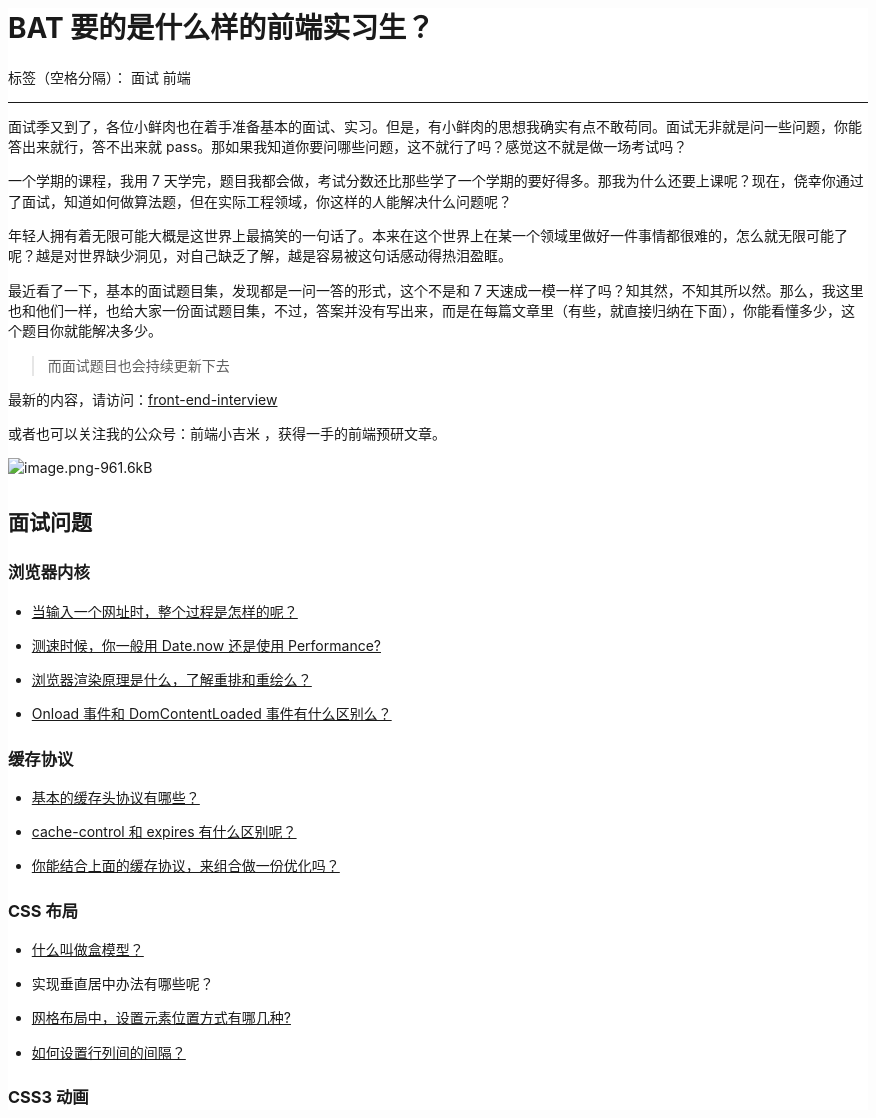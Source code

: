 # BAT 要的是什么样的前端实习生？

标签（空格分隔）： 面试 前端

---

面试季又到了，各位小鲜肉也在着手准备基本的面试、实习。但是，有小鲜肉的思想我确实有点不敢苟同。面试无非就是问一些问题，你能答出来就行，答不出来就 pass。那如果我知道你要问哪些问题，这不就行了吗？感觉这不就是做一场考试吗？

一个学期的课程，我用 7 天学完，题目我都会做，考试分数还比那些学了一个学期的要好得多。那我为什么还要上课呢？现在，侥幸你通过了面试，知道如何做算法题，但在实际工程领域，你这样的人能解决什么问题呢？

年轻人拥有着无限可能大概是这世界上最搞笑的一句话了。本来在这个世界上在某一个领域里做好一件事情都很难的，怎么就无限可能了呢？越是对世界缺少洞见，对自己缺乏了解，越是容易被这句话感动得热泪盈眶。

最近看了一下，基本的面试题目集，发现都是一问一答的形式，这个不是和 7 天速成一模一样了吗？知其然，不知其所以然。那么，我这里也和他们一样，也给大家一份面试题目集，不过，答案并没有写出来，而是在每篇文章里（有些，就直接归纳在下面），你能看懂多少，这个题目你就能解决多少。

> 而面试题目也会持续更新下去

最新的内容，请访问：[front-end-interview][1]

或者也可以关注我的公众号：前端小吉米 ，获得一手的前端预研文章。


![image.png-961.6kB][2]


## 面试问题

### 浏览器内核

- [当输入一个网址时，整个过程是怎样的呢？][3]

- [测速时候，你一般用 Date.now 还是使用 Performance?][4]

- [浏览器渲染原理是什么，了解重排和重绘么？][5]

- [Onload 事件和 DomContentLoaded 事件有什么区别么？][6]


### 缓存协议

- [基本的缓存头协议有哪些？][7]

- [cache-control 和 expires 有什么区别呢？][8]

- [你能结合上面的缓存协议，来组合做一份优化吗？][9]

### CSS 布局

- [什么叫做盒模型？][10]

- 实现垂直居中办法有哪些呢？

- [网格布局中，设置元素位置方式有哪几种?][11]

- [如何设置行列间的间隔？][12]

### CSS3 动画


[1]: https://github.com/JimmyVV/front-end-interview
[2]: http://static.zybuluo.com/jimmythr/b0k38n1hjdx6szv1rmnvj5rf/image.png
[3]: https://segmentfault.com/a/1190000004466407
[4]: https://segmentfault.com/a/1190000004466407
[5]: https://segmentfault.com/a/1190000004451497
[6]: https://segmentfault.com/a/1190000004466407
[7]: https://segmentfault.com/a/1190000004486640
[8]: https://segmentfault.com/a/1190000004486640
[9]: https://segmentfault.com/a/1190000004486640
[10]: https://developer.mozilla.org/zh-CN/docs/Web/CSS/CSS_Box_Model/Introduction_to_the_CSS_box_model
[11]: https://www.villainhr.com/page/2016/10/12/%E4%BA%8C%E7%BB%B4%20grid%20%E5%B8%83%E5%B1%80
[12]: https://www.villainhr.com/page/2016/10/12/%E4%BA%8C%E7%BB%B4%20grid%20%E5%B8%83%E5%B1%80
[13]: https://www.villainhr.com/page/2018/03/18/css3%20%E7%9F%A9%E9%98%B5
[14]: https://www.villainhr.com/page/2018/03/18/css3%20%E7%9F%A9%E9%98%B5
[15]: http://image.zhangxinxu.com/image/blog/201206/css-transforms-matrix3.gif
[16]: http://static.zybuluo.com/jimmythr/bhlslwznuhhelo8lyd9qp7fl/image.png
[17]: https://www.villainhr.com/page/2016/07/12/%E7%A1%AE%E4%BF%9D%E4%BD%A0%E7%BD%91%E9%A1%B5%E7%9A%84%E5%AE%89%E5%85%A8#CSRF%20%E6%94%BB%E9%98%B2%E6%88%98
[18]: https://www.villainhr.com/page/2016/07/12/%E7%A1%AE%E4%BF%9D%E4%BD%A0%E7%BD%91%E9%A1%B5%E7%9A%84%E5%AE%89%E5%85%A8#how%20to%20Prevent%20CSRF
[19]: https://www.villainhr.com/page/2017/01/08/Service%20Worker%20%E5%85%A8%E9%9D%A2%E8%BF%9B%E9%98%B6
[20]: https://www.villainhr.com/page/2017/01/08/Service%20Worker%20%E5%85%A8%E9%9D%A2%E8%BF%9B%E9%98%B6
[21]: https://www.villainhr.com/page/2017/01/08/Service%20Worker%20%E5%85%A8%E9%9D%A2%E8%BF%9B%E9%98%B6
[22]: https://www.villainhr.com/page/2017/01/08/Service%20Worker%20%E5%85%A8%E9%9D%A2%E8%BF%9B%E9%98%B6
[23]: https://www.villainhr.com/page/2017/01/08/Service%20Worker%20%E5%85%A8%E9%9D%A2%E8%BF%9B%E9%98%B6
[24]: https://www.villainhr.com/page/2017/08/05/%E4%B8%8D%E5%86%8D%E7%A2%8E%E7%89%87%E5%8C%96%E5%AD%A6%E4%B9%A0%EF%BC%8C%E5%BF%AB%E9%80%9F%E6%8E%8C%E6%8F%A1%20H5%20%E7%9B%B4%E6%92%AD%E6%8A%80%E6%9C%AF
[25]: https://www.villainhr.com/page/2017/08/05/%E4%B8%8D%E5%86%8D%E7%A2%8E%E7%89%87%E5%8C%96%E5%AD%A6%E4%B9%A0%EF%BC%8C%E5%BF%AB%E9%80%9F%E6%8E%8C%E6%8F%A1%20H5%20%E7%9B%B4%E6%92%AD%E6%8A%80%E6%9C%AF
[26]: https://www.villainhr.com/page/2017/08/05/%E4%B8%8D%E5%86%8D%E7%A2%8E%E7%89%87%E5%8C%96%E5%AD%A6%E4%B9%A0%EF%BC%8C%E5%BF%AB%E9%80%9F%E6%8E%8C%E6%8F%A1%20H5%20%E7%9B%B4%E6%92%AD%E6%8A%80%E6%9C%AF#MSE
[27]: https://www.villainhr.com/page/2017/08/05/%E4%B8%8D%E5%86%8D%E7%A2%8E%E7%89%87%E5%8C%96%E5%AD%A6%E4%B9%A0%EF%BC%8C%E5%BF%AB%E9%80%9F%E6%8E%8C%E6%8F%A1%20H5%20%E7%9B%B4%E6%92%AD%E6%8A%80%E6%9C%AF#MSE
[28]: https://www.villainhr.com/page/2017/08/05/%E4%B8%8D%E5%86%8D%E7%A2%8E%E7%89%87%E5%8C%96%E5%AD%A6%E4%B9%A0%EF%BC%8C%E5%BF%AB%E9%80%9F%E6%8E%8C%E6%8F%A1%20H5%20%E7%9B%B4%E6%92%AD%E6%8A%80%E6%9C%AF#%E9%9F%B3%E8%A7%86%E9%A2%91%E5%9F%BA%E6%9C%AC%E6%A6%82%E5%BF%B5
[29]: https://www.villainhr.com/page/2017/03/31/%E5%85%A8%E9%9D%A2%E8%BF%9B%E9%98%B6%20H5%20%E7%9B%B4%E6%92%AD#%E8%A7%86%E9%A2%91%E6%A0%BC%E5%BC%8F%EF%BC%9F%E7%BC%96%E7%A0%81%EF%BC%9F
[30]: https://www.villainhr.com/page/2017/08/05/%E4%B8%8D%E5%86%8D%E7%A2%8E%E7%89%87%E5%8C%96%E5%AD%A6%E4%B9%A0%EF%BC%8C%E5%BF%AB%E9%80%9F%E6%8E%8C%E6%8F%A1%20H5%20%E7%9B%B4%E6%92%AD%E6%8A%80%E6%9C%AF#%E9%9F%B3%E8%A7%86%E9%A2%91%E5%9F%BA%E6%9C%AC%E6%A6%82%E5%BF%B5
[31]: https://www.villainhr.com/page/2017/08/05/%E4%B8%8D%E5%86%8D%E7%A2%8E%E7%89%87%E5%8C%96%E5%AD%A6%E4%B9%A0%EF%BC%8C%E5%BF%AB%E9%80%9F%E6%8E%8C%E6%8F%A1%20H5%20%E7%9B%B4%E6%92%AD%E6%8A%80%E6%9C%AF#%E5%AD%97%E8%8A%82%E5%BA%8F
[32]: https://www.villainhr.com/page/2016/07/12/%E7%A1%AE%E4%BF%9D%E4%BD%A0%E7%BD%91%E9%A1%B5%E7%9A%84%E5%AE%89%E5%85%A8
[33]: https://www.villainhr.com/page/2016/07/12/%E7%A1%AE%E4%BF%9D%E4%BD%A0%E7%BD%91%E9%A1%B5%E7%9A%84%E5%AE%89%E5%85%A8#CSRF%20%E6%94%BB%E9%98%B2%E6%88%9
[34]: https://www.villainhr.com/page/2016/05/18/%E9%80%9A%E4%BF%A1%E6%96%B9%E5%BC%8F%E8%BF%9B%E9%98%B6#CORS%E4%B8%AD%E7%9A%84withCredentials
[35]: https://www.villainhr.com/page/2016/09/25/%E5%89%8D%E7%AB%AF%20fetch%20%E9%80%9A%E4%BF%A1
[36]: https://www.villainhr.com/page/2016/09/25/%E5%89%8D%E7%AB%AF%20fetch%20%E9%80%9A%E4%BF%A1
[37]: https://www.villainhr.com/page/2016/09/17/HTTP2%E5%8D%B3%E6%9C%AA%E6%9D%A5
[38]: https://www.villainhr.com/page/2016/07/19/%E8%AE%A9%E4%BD%A0%E5%8D%87%E7%BA%A7%E7%9A%84%E7%BD%91%E7%BB%9C%E7%9F%A5%E8%AF%86#What%E2%80%99s%20TCP%203%E6%AC%A1%E6%8F%A1%E6%89%8B
[39]: https://www.villainhr.com/page/2016/06/18/%E6%8E%92%E5%BA%8F%E7%AE%97%E6%B3%95#%E5%BF%AB%E9%80%9F%E6%8E%92%E5%BA%8F%28quick%20sort%29
[40]: https://www.villainhr.com/page/2016/06/09/%E4%BA%8C%E5%8F%89%E6%A0%91
[41]: https://www.villainhr.com/page/2016/06/04/%E6%95%A3%E5%88%97%E8%A1%A8#Building%20a%20Hash%20Table
[42]: https://www.villainhr.com/page/2016/06/04/%E6%95%A3%E5%88%97%E8%A1%A8#Building%20a%20Hash%20Table
[43]: https://www.villainhr.com/page/2016/06/04/%E6%95%A3%E5%88%97%E8%A1%A8#Collision%20resolution
[44]: https://www.villainhr.com/page/2016/06/24/%E6%B5%85%E8%B0%88%E6%8B%AC%E5%8F%B7%E5%8C%B9%E9%85%8D
[45]: http://www.jackpu.com/qian-duan-mian-shi-zhong-de-chang-jian-de-suan-fa-wen-ti/
[46]: https://www.villainhr.com/page/2016/09/02/redux%20%E6%8E%A2%E6%9E%90
[47]: https://www.villainhr.com/page/2016/07/17/React%E8%BF%9B%E9%98%B6
[48]: https://www.villainhr.com/page/2016/07/17/React%E8%BF%9B%E9%98%B6
[49]: https://www.villainhr.com/page/2018/01/03/%E7%8E%B0%E5%9C%A8%E5%81%9A%20Web%20%E5%85%A8%E6%99%AF%E5%90%88%E9%80%82%E5%90%97%EF%BC%9F#UV%20%E6%98%A0%E5%B0%84
[50]: https://www.villainhr.com/page/2018/01/03/%E7%8E%B0%E5%9C%A8%E5%81%9A%20Web%20%E5%85%A8%E6%99%AF%E5%90%88%E9%80%82%E5%90%97%EF%BC%9F#3D%20%E7%A7%BB%E5%8A%A8%E5%8E%9F%E7%90%86
[51]: http://static.zybuluo.com/jimmythr/0ver0z35g3b32nme859iisti/image.png
[52]: https://www.villainhr.com/page/2017/12/20/orientation%20%E9%99%80%E8%9E%BA%E4%BB%AA%20API
[53]: https://www.villainhr.com/page/2017/10/27/%E7%9C%8B%E5%95%A5%E5%8F%8C%E6%8B%B1%E9%97%A8%EF%BC%8C%E6%9D%A5%E5%AD%A6%20webpack%203%E5%95%8A#module%20%E7%BC%96%E8%AF%91%E8%AE%BE%E7%BD%AE
[54]: https://www.villainhr.com/page/2017/10/27/%E7%9C%8B%E5%95%A5%E5%8F%8C%E6%8B%B1%E9%97%A8%EF%BC%8C%E6%9D%A5%E5%AD%A6%20webpack%203%E5%95%8A#resolve%20%E6%A8%A1%E5%9D%97%E8%A7%A3%E6%9E%90%E8%B7%AF%E5%BE%84